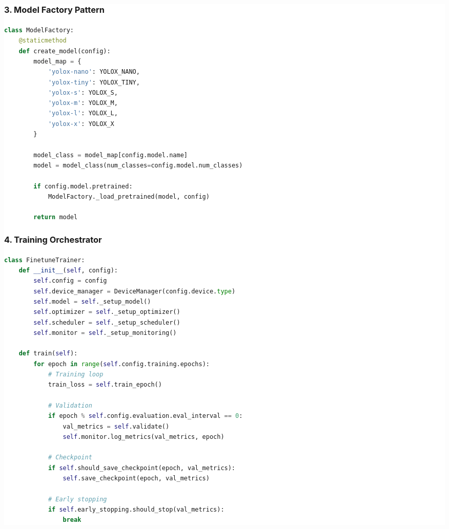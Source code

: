 ### 3. Model Factory Pattern
```python
class ModelFactory:
    @staticmethod
    def create_model(config):
        model_map = {
            'yolox-nano': YOLOX_NANO,
            'yolox-tiny': YOLOX_TINY,
            'yolox-s': YOLOX_S,
            'yolox-m': YOLOX_M,
            'yolox-l': YOLOX_L,
            'yolox-x': YOLOX_X
        }
        
        model_class = model_map[config.model.name]
        model = model_class(num_classes=config.model.num_classes)
        
        if config.model.pretrained:
            ModelFactory._load_pretrained(model, config)
            
        return model
```

### 4. Training Orchestrator
```python
class FinetuneTrainer:
    def __init__(self, config):
        self.config = config
        self.device_manager = DeviceManager(config.device.type)
        self.model = self._setup_model()
        self.optimizer = self._setup_optimizer()
        self.scheduler = self._setup_scheduler()
        self.monitor = self._setup_monitoring()
        
    def train(self):
        for epoch in range(self.config.training.epochs):
            # Training loop
            train_loss = self.train_epoch()
            
            # Validation
            if epoch % self.config.evaluation.eval_interval == 0:
                val_metrics = self.validate()
                self.monitor.log_metrics(val_metrics, epoch)
                
            # Checkpoint
            if self.should_save_checkpoint(epoch, val_metrics):
                self.save_checkpoint(epoch, val_metrics)
                
            # Early stopping
            if self.early_stopping.should_stop(val_metrics):
                break
```

